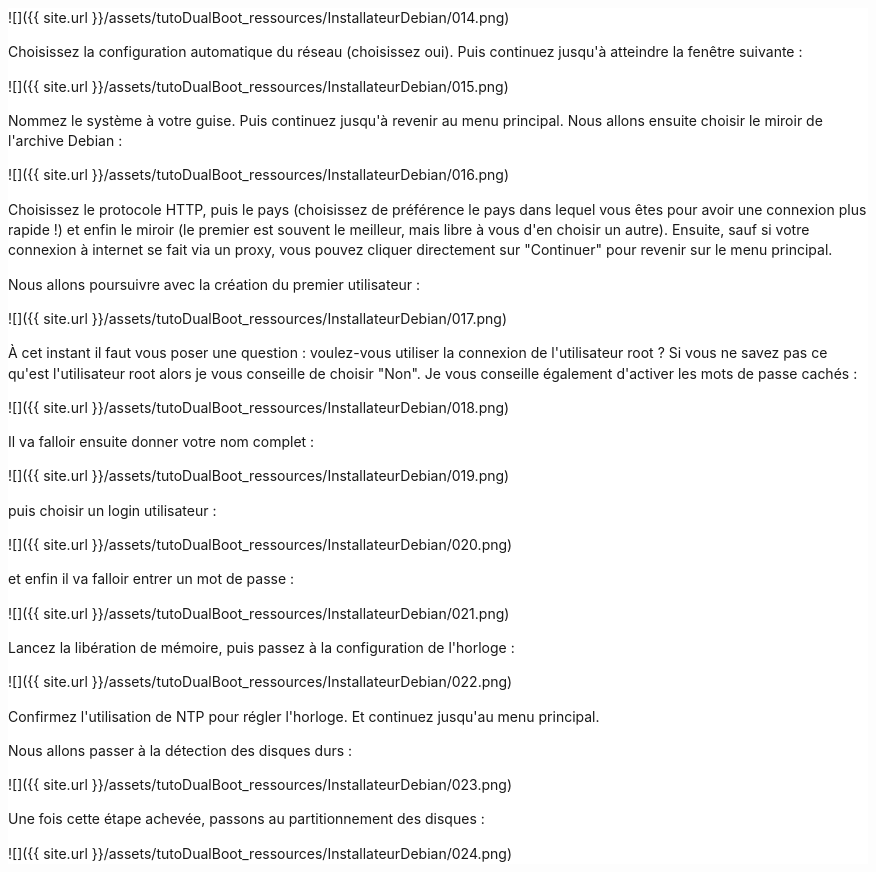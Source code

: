 ![]({{ site.url }}/assets/tutoDualBoot_ressources/InstallateurDebian/014.png)

Choisissez la configuration automatique du réseau (choisissez oui). Puis
continuez jusqu'à atteindre la fenêtre suivante :

![]({{ site.url }}/assets/tutoDualBoot_ressources/InstallateurDebian/015.png)

Nommez le système à votre guise. Puis continuez jusqu'à revenir au menu
principal. Nous allons ensuite choisir le miroir de l'archive Debian :

![]({{ site.url }}/assets/tutoDualBoot_ressources/InstallateurDebian/016.png)

Choisissez le protocole HTTP, puis le pays (choisissez de préférence le pays
dans lequel vous êtes pour avoir une connexion plus rapide !) et enfin le
miroir (le premier est souvent le meilleur, mais libre à vous d'en choisir un
autre). Ensuite, sauf si votre connexion à internet se fait via un proxy, vous
pouvez cliquer directement sur "Continuer" pour revenir sur le menu principal.

Nous allons poursuivre avec la création du premier utilisateur :

![]({{ site.url }}/assets/tutoDualBoot_ressources/InstallateurDebian/017.png)

À cet instant il faut vous poser une question : voulez-vous utiliser la
connexion de l'utilisateur root ? Si vous ne savez pas ce qu'est l'utilisateur
root alors je vous conseille de choisir "Non". Je vous conseille également d'activer
les mots de passe cachés :

![]({{ site.url }}/assets/tutoDualBoot_ressources/InstallateurDebian/018.png)

Il va falloir ensuite donner votre nom complet :

![]({{ site.url }}/assets/tutoDualBoot_ressources/InstallateurDebian/019.png)

puis choisir un login utilisateur :

![]({{ site.url }}/assets/tutoDualBoot_ressources/InstallateurDebian/020.png)

et enfin il va falloir entrer un mot de passe :

![]({{ site.url }}/assets/tutoDualBoot_ressources/InstallateurDebian/021.png)

Lancez la libération de mémoire, puis passez à la configuration de l'horloge :

![]({{ site.url }}/assets/tutoDualBoot_ressources/InstallateurDebian/022.png)

Confirmez l'utilisation de NTP pour régler l'horloge. Et continuez jusqu'au
menu principal.

Nous allons passer à la détection des disques durs :

![]({{ site.url }}/assets/tutoDualBoot_ressources/InstallateurDebian/023.png)

Une fois cette étape achevée, passons au partitionnement des disques :

![]({{ site.url }}/assets/tutoDualBoot_ressources/InstallateurDebian/024.png)
